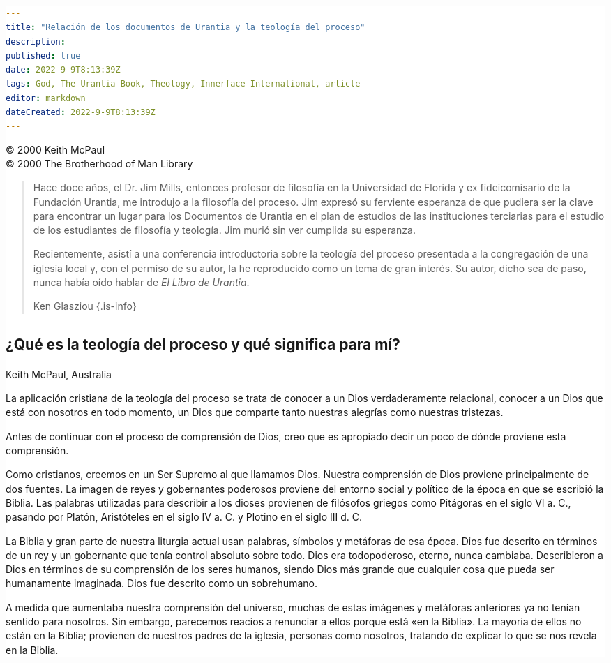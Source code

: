 ```yaml
---
title: "Relación de los documentos de Urantia y la teología del proceso"
description: 
published: true
date: 2022-9-9T8:13:39Z
tags: God, The Urantia Book, Theology, Innerface International, article
editor: markdown
dateCreated: 2022-9-9T8:13:39Z
---
```


<p class="v-card v-sheet theme--light grey lighten-3 px-2">© 2000 Keith McPaul<br>© 2000 The Brotherhood of Man Library</p>

> Hace doce años, el Dr. Jim Mills, entonces profesor de filosofía en la Universidad de Florida y ex fideicomisario de la Fundación Urantia, me introdujo a la filosofía del proceso. Jim expresó su ferviente esperanza de que pudiera ser la clave para encontrar un lugar para los Documentos de Urantia en el plan de estudios de las instituciones terciarias para el estudio de los estudiantes de filosofía y teología. Jim murió sin ver cumplida su esperanza.
>
> Recientemente, asistí a una conferencia introductoria sobre la teología del proceso presentada a la congregación de una iglesia local y, con el permiso de su autor, la he reproducido como un tema de gran interés. Su autor, dicho sea de paso, nunca había oído hablar de _El Libro de Urantia_.
>
> Ken Glasziou
{.is-info}

## ¿Qué es la teología del proceso y qué significa para mí?

Keith McPaul, Australia

La aplicación cristiana de la teología del proceso se trata de conocer a un Dios verdaderamente relacional, conocer a un Dios que está con nosotros en todo momento, un Dios que comparte tanto nuestras alegrías como nuestras tristezas.

Antes de continuar con el proceso de comprensión de Dios, creo que es apropiado decir un poco de dónde proviene esta comprensión.

Como cristianos, creemos en un Ser Supremo al que llamamos Dios. Nuestra comprensión de Dios proviene principalmente de dos fuentes. La imagen de reyes y gobernantes poderosos proviene del entorno social y político de la época en que se escribió la Biblia. Las palabras utilizadas para describir a los dioses provienen de filósofos griegos como Pitágoras en el siglo VI a. C., pasando por Platón, Aristóteles en el siglo IV a. C. y Plotino en el siglo III d. C.

La Biblia y gran parte de nuestra liturgia actual usan palabras, símbolos y metáforas de esa época. Dios fue descrito en términos de un rey y un gobernante que tenía control absoluto sobre todo. Dios era todopoderoso, eterno, nunca cambiaba. Describieron a Dios en términos de su comprensión de los seres humanos, siendo Dios más grande que cualquier cosa que pueda ser humanamente imaginada. Dios fue descrito como un sobrehumano.

A medida que aumentaba nuestra comprensión del universo, muchas de estas imágenes y metáforas anteriores ya no tenían sentido para nosotros. Sin embargo, parecemos reacios a renunciar a ellos porque está «en la Biblia». La mayoría de ellos no están en la Biblia; provienen de nuestros padres de la iglesia, personas como nosotros, tratando de explicar lo que se nos revela en la Biblia.
